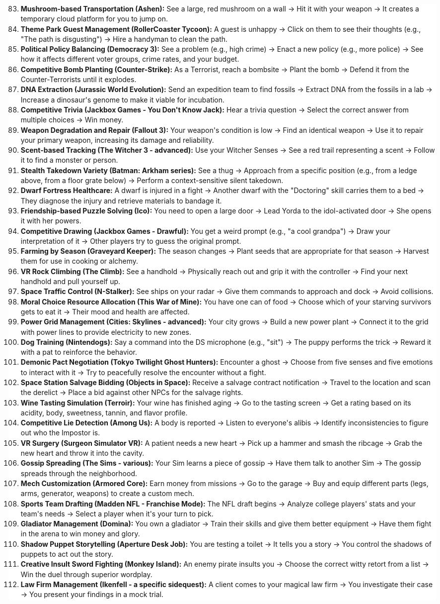 83. **Mushroom-based Transportation (Ashen):** See a large, red mushroom on a wall -> Hit it with your weapon -> It creates a temporary cloud platform for you to jump on.
84. **Theme Park Guest Management (RollerCoaster Tycoon):** A guest is unhappy -> Click on them to see their thoughts (e.g., "The path is disgusting") -> Hire a handyman to clean the path.
85. **Political Policy Balancing (Democracy 3):** See a problem (e.g., high crime) -> Enact a new policy (e.g., more police) -> See how it affects different voter groups, crime rates, and your budget.
86. **Competitive Bomb Planting (Counter-Strike):** As a Terrorist, reach a bombsite -> Plant the bomb -> Defend it from the Counter-Terrorists until it explodes.
87. **DNA Extraction (Jurassic World Evolution):** Send an expedition team to find fossils -> Extract DNA from the fossils in a lab -> Increase a dinosaur's genome to make it viable for incubation.
88. **Competitive Trivia (Jackbox Games - You Don't Know Jack):** Hear a trivia question -> Select the correct answer from multiple choices -> Win money.
89. **Weapon Degradation and Repair (Fallout 3):** Your weapon's condition is low -> Find an identical weapon -> Use it to repair your primary weapon, increasing its damage and reliability.
90. **Scent-based Tracking (The Witcher 3 - advanced):** Use your Witcher Senses -> See a red trail representing a scent -> Follow it to find a monster or person.
91. **Stealth Takedown Variety (Batman: Arkham series):** See a thug -> Approach from a specific position (e.g., from a ledge above, from a floor grate below) -> Perform a context-sensitive silent takedown.
92. **Dwarf Fortress Healthcare:** A dwarf is injured in a fight -> Another dwarf with the "Doctoring" skill carries them to a bed -> They diagnose the injury and retrieve materials to bandage it.
93. **Friendship-based Puzzle Solving (Ico):** You need to open a large door -> Lead Yorda to the idol-activated door -> She opens it with her powers.
94. **Competitive Drawing (Jackbox Games - Drawful):** You get a weird prompt (e.g., "a cool grandpa") -> Draw your interpretation of it -> Other players try to guess the original prompt.
95. **Farming by Season (Graveyard Keeper):** The season changes -> Plant seeds that are appropriate for that season -> Harvest them for use in cooking or alchemy.
96. **VR Rock Climbing (The Climb):** See a handhold -> Physically reach out and grip it with the controller -> Find your next handhold and pull yourself up.
97. **Space Traffic Control (N-Stalker):** See ships on your radar -> Give them commands to approach and dock -> Avoid collisions.
98. **Moral Choice Resource Allocation (This War of Mine):** You have one can of food -> Choose which of your starving survivors gets to eat it -> Their mood and health are affected.
99. **Power Grid Management (Cities: Skylines - advanced):** Your city grows -> Build a new power plant -> Connect it to the grid with power lines to provide electricity to new zones.
100. **Dog Training (Nintendogs):** Say a command into the DS microphone (e.g., "sit") -> The puppy performs the trick -> Reward it with a pat to reinforce the behavior.
101. **Demonic Pact Negotiation (Tokyo Twilight Ghost Hunters):** Encounter a ghost -> Choose from five senses and five emotions to interact with it -> Try to peacefully resolve the encounter without a fight.
102. **Space Station Salvage Bidding (Objects in Space):** Receive a salvage contract notification -> Travel to the location and scan the derelict -> Place a bid against other NPCs for the salvage rights.
103. **Wine Tasting Simulation (Terroir):** Your wine has finished aging -> Go to the tasting screen -> Get a rating based on its acidity, body, sweetness, tannin, and flavor profile.
104. **Competitive Lie Detection (Among Us):** A body is reported -> Listen to everyone's alibis -> Identify inconsistencies to figure out who the Impostor is.
105. **VR Surgery (Surgeon Simulator VR):** A patient needs a new heart -> Pick up a hammer and smash the ribcage -> Grab the new heart and throw it into the cavity.
106. **Gossip Spreading (The Sims - various):** Your Sim learns a piece of gossip -> Have them talk to another Sim -> The gossip spreads through the neighborhood.
107. **Mech Customization (Armored Core):** Earn money from missions -> Go to the garage -> Buy and equip different parts (legs, arms, generator, weapons) to create a custom mech.
108. **Sports Team Drafting (Madden NFL - Franchise Mode):** The NFL draft begins -> Analyze college players' stats and your team's needs -> Select a player when it's your turn to pick.
109. **Gladiator Management (Domina):** You own a gladiator -> Train their skills and give them better equipment -> Have them fight in the arena to win money and glory.
110. **Shadow Puppet Storytelling (Aperture Desk Job):** You are testing a toilet -> It tells you a story -> You control the shadows of puppets to act out the story.
111. **Creative Insult Sword Fighting (Monkey Island):** An enemy pirate insults you -> Choose the correct witty retort from a list -> Win the duel through superior wordplay.
112. **Law Firm Management (Ikenfell - a specific sidequest):** A client comes to your magical law firm -> You investigate their case -> You present your findings in a mock trial.